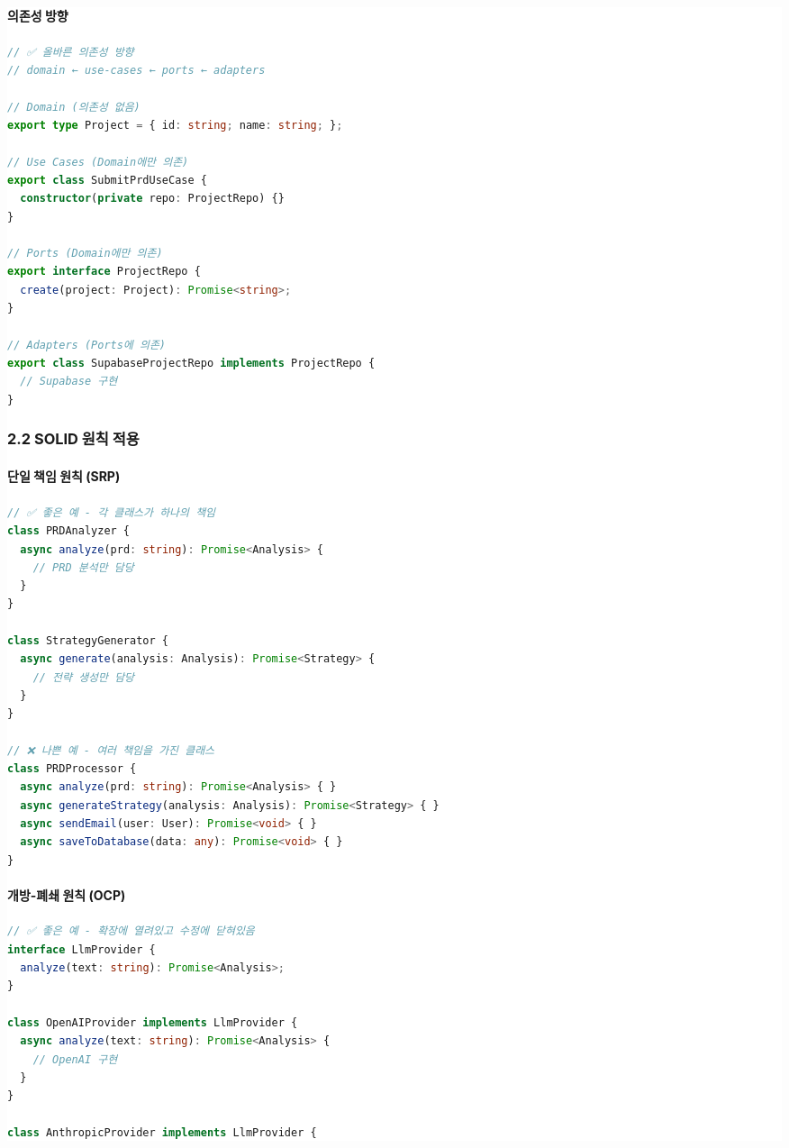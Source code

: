#### 의존성 방향
```typescript
// ✅ 올바른 의존성 방향
// domain ← use-cases ← ports ← adapters

// Domain (의존성 없음)
export type Project = { id: string; name: string; };

// Use Cases (Domain에만 의존)
export class SubmitPrdUseCase {
  constructor(private repo: ProjectRepo) {}
}

// Ports (Domain에만 의존)
export interface ProjectRepo {
  create(project: Project): Promise<string>;
}

// Adapters (Ports에 의존)
export class SupabaseProjectRepo implements ProjectRepo {
  // Supabase 구현
}
```

### 2.2 SOLID 원칙 적용

#### 단일 책임 원칙 (SRP)
```typescript
// ✅ 좋은 예 - 각 클래스가 하나의 책임
class PRDAnalyzer {
  async analyze(prd: string): Promise<Analysis> {
    // PRD 분석만 담당
  }
}

class StrategyGenerator {
  async generate(analysis: Analysis): Promise<Strategy> {
    // 전략 생성만 담당
  }
}

// ❌ 나쁜 예 - 여러 책임을 가진 클래스
class PRDProcessor {
  async analyze(prd: string): Promise<Analysis> { }
  async generateStrategy(analysis: Analysis): Promise<Strategy> { }
  async sendEmail(user: User): Promise<void> { }
  async saveToDatabase(data: any): Promise<void> { }
}
```

#### 개방-폐쇄 원칙 (OCP)
```typescript
// ✅ 좋은 예 - 확장에 열려있고 수정에 닫혀있음
interface LlmProvider {
  analyze(text: string): Promise<Analysis>;
}

class OpenAIProvider implements LlmProvider {
  async analyze(text: string): Promise<Analysis> {
    // OpenAI 구현
  }
}

class AnthropicProvider implements LlmProvider {
```